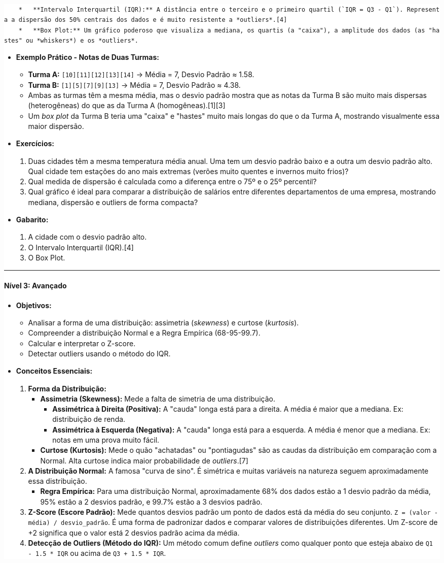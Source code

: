         *   **Intervalo Interquartil (IQR):** A distância entre o terceiro e o primeiro quartil (`IQR = Q3 - Q1`). Representa a dispersão dos 50% centrais dos dados e é muito resistente a *outliers*.[4]
        *   **Box Plot:** Um gráfico poderoso que visualiza a mediana, os quartis (a "caixa"), a amplitude dos dados (as "hastes" ou *whiskers*) e os *outliers*.

*   **Exemplo Prático - Notas de Duas Turmas:**
    *   **Turma A:** `[10][11][12][13][14]` -> Média = 7, Desvio Padrão ≈ 1.58.
    *   **Turma B:** `[1][5][7][9][13]` -> Média = 7, Desvio Padrão ≈ 4.38.
    *   Ambas as turmas têm a mesma média, mas o desvio padrão mostra que as notas da Turma B são muito mais dispersas (heterogêneas) do que as da Turma A (homogêneas).[1][3]
    *   Um *box plot* da Turma B teria uma "caixa" e "hastes" muito mais longas do que o da Turma A, mostrando visualmente essa maior dispersão.

*   **Exercícios:**
    1.  Duas cidades têm a mesma temperatura média anual. Uma tem um desvio padrão baixo e a outra um desvio padrão alto. Qual cidade tem estações do ano mais extremas (verões muito quentes e invernos muito frios)?
    2.  Qual medida de dispersão é calculada como a diferença entre o 75º e o 25º percentil?
    3.  Qual gráfico é ideal para comparar a distribuição de salários entre diferentes departamentos de uma empresa, mostrando mediana, dispersão e outliers de forma compacta?

*   **Gabarito:**
    1.  A cidade com o desvio padrão alto.
    2.  O Intervalo Interquartil (IQR).[4]
    3.  O Box Plot.

***

#### **Nível 3: Avançado**

*   **Objetivos:**
    *   Analisar a forma de uma distribuição: assimetria (*skewness*) e curtose (*kurtosis*).
    *   Compreender a distribuição Normal e a Regra Empírica (68-95-99.7).
    *   Calcular e interpretar o Z-score.
    *   Detectar outliers usando o método do IQR.

*   **Conceitos Essenciais:**
    1.  **Forma da Distribuição:**
        *   **Assimetria (Skewness):** Mede a falta de simetria de uma distribuição.
            *   **Assimétrica à Direita (Positiva):** A "cauda" longa está para a direita. A média é maior que a mediana. Ex: distribuição de renda.
            *   **Assimétrica à Esquerda (Negativa):** A "cauda" longa está para a esquerda. A média é menor que a mediana. Ex: notas em uma prova muito fácil.
        *   **Curtose (Kurtosis):** Mede o quão "achatadas" ou "pontiagudas" são as caudas da distribuição em comparação com a Normal. Alta curtose indica maior probabilidade de *outliers*.[7]
    2.  **A Distribuição Normal:** A famosa "curva de sino". É simétrica e muitas variáveis na natureza seguem aproximadamente essa distribuição.
        *   **Regra Empírica:** Para uma distribuição Normal, aproximadamente 68% dos dados estão a 1 desvio padrão da média, 95% estão a 2 desvios padrão, e 99.7% estão a 3 desvios padrão.
    3.  **Z-Score (Escore Padrão):** Mede quantos desvios padrão um ponto de dados está da média do seu conjunto. `Z = (valor - média) / desvio_padrão`. É uma forma de padronizar dados e comparar valores de distribuições diferentes. Um Z-score de +2 significa que o valor está 2 desvios padrão acima da média.
    4.  **Detecção de Outliers (Método do IQR):** Um método comum define *outliers* como qualquer ponto que esteja abaixo de `Q1 - 1.5 * IQR` ou acima de `Q3 + 1.5 * IQR`.
